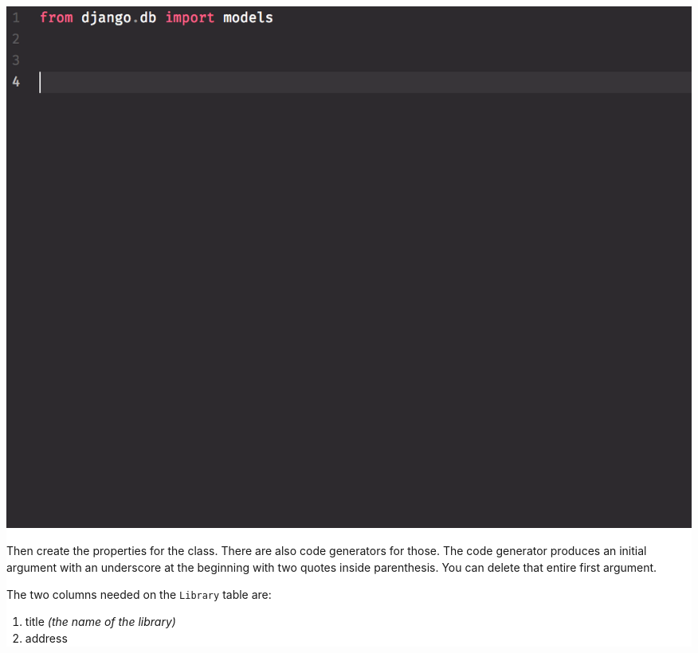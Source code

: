 ![class generator example for animal types](./images/class-generator.gif)

Then create the properties for the class. There are also code generators for those. The code generator produces an initial argument with an underscore at the beginning with two quotes inside parenthesis. You can delete that entire first argument.

The two columns needed on the `Library` table are:

1. title _(the name of the library)_
1. address
